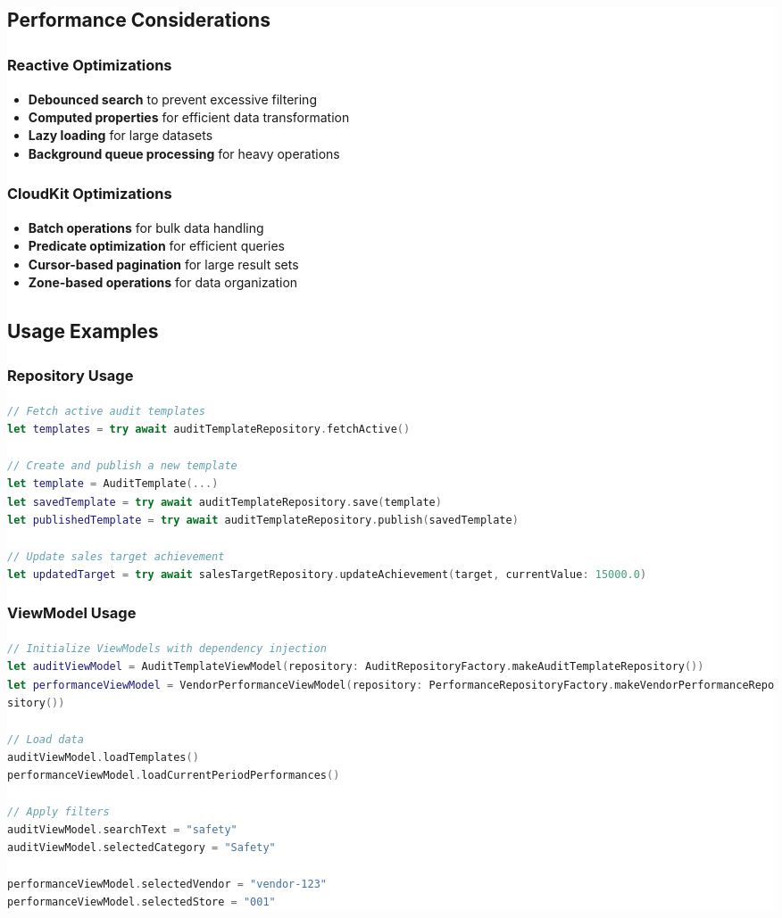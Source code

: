 ## Performance Considerations

### Reactive Optimizations
- **Debounced search** to prevent excessive filtering
- **Computed properties** for efficient data transformation
- **Lazy loading** for large datasets
- **Background queue processing** for heavy operations

### CloudKit Optimizations
- **Batch operations** for bulk data handling
- **Predicate optimization** for efficient queries
- **Cursor-based pagination** for large result sets
- **Zone-based operations** for data organization

## Usage Examples

### Repository Usage
```swift
// Fetch active audit templates
let templates = try await auditTemplateRepository.fetchActive()

// Create and publish a new template
let template = AuditTemplate(...)
let savedTemplate = try await auditTemplateRepository.save(template)
let publishedTemplate = try await auditTemplateRepository.publish(savedTemplate)

// Update sales target achievement
let updatedTarget = try await salesTargetRepository.updateAchievement(target, currentValue: 15000.0)
```

### ViewModel Usage
```swift
// Initialize ViewModels with dependency injection
let auditViewModel = AuditTemplateViewModel(repository: AuditRepositoryFactory.makeAuditTemplateRepository())
let performanceViewModel = VendorPerformanceViewModel(repository: PerformanceRepositoryFactory.makeVendorPerformanceRepository())

// Load data
auditViewModel.loadTemplates()
performanceViewModel.loadCurrentPeriodPerformances()

// Apply filters
auditViewModel.searchText = "safety"
auditViewModel.selectedCategory = "Safety"

performanceViewModel.selectedVendor = "vendor-123"
performanceViewModel.selectedStore = "001"
```
